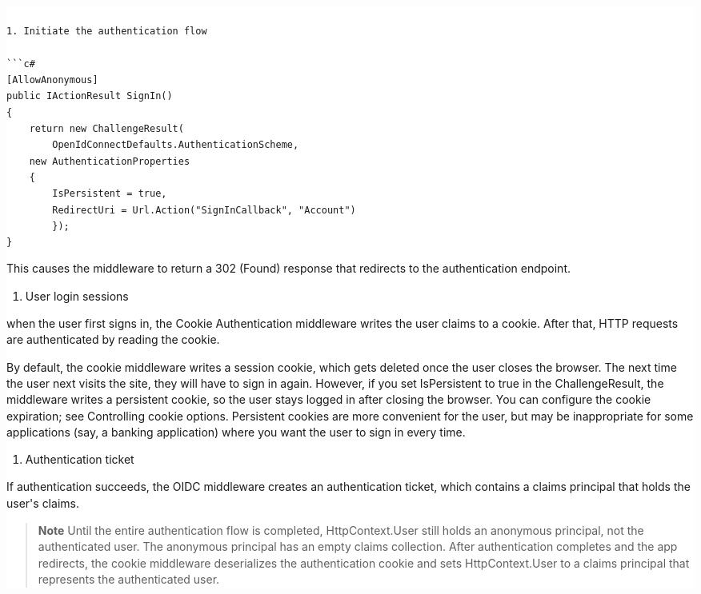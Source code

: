 ```

1. Initiate the authentication flow

```c#
[AllowAnonymous]
public IActionResult SignIn()
{
    return new ChallengeResult(
        OpenIdConnectDefaults.AuthenticationScheme,
	new AuthenticationProperties
	{
	    IsPersistent = true,
	    RedirectUri = Url.Action("SignInCallback", "Account")
        });
}
```

This causes the middleware to return a 302 (Found) response that
redirects to the authentication endpoint.

1. User login sessions

when the user first signs in, the Cookie Authentication middleware
writes the user claims to a cookie. After that, HTTP requests are
authenticated by reading the cookie.

By default, the cookie middleware writes a session cookie, which gets
deleted once the user closes the browser. The next time the user next
visits the site, they will have to sign in again. However, if you set
IsPersistent to true in the ChallengeResult, the middleware writes a
persistent cookie, so the user stays logged in after closing the
browser. You can configure the cookie expiration; see Controlling
cookie options. Persistent cookies are more convenient for the user,
but may be inappropriate for some applications (say, a banking
application) where you want the user to sign in every time.


1. Authentication ticket

If authentication succeeds, the OIDC middleware creates an
authentication ticket, which contains a claims principal that holds
the user's claims.

>**Note**
> Until the entire authentication flow is completed, HttpContext.User
> still holds an anonymous principal, not the authenticated user. The
> anonymous principal has an empty claims collection. After
> authentication completes and the app redirects, the cookie middleware
> deserializes the authentication cookie and sets HttpContext.User to a
> claims principal that represents the authenticated user.






